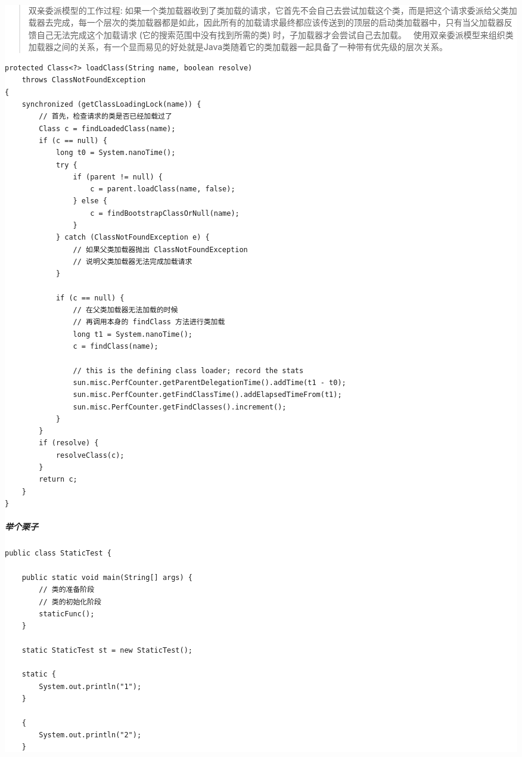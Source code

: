 > 双亲委派模型的工作过程: 如果一个类加载器收到了类加载的请求，它首先不会自己去尝试加载这个类，而是把这个请求委派给父类加载器去完成，每一个层次的类加载器都是如此，因此所有的加载请求最终都应该传送到的顶层的启动类加载器中，只有当父加载器反馈自己无法完成这个加载请求 (它的搜索范围中没有找到所需的类) 时，子加载器才会尝试自己去加载。  
使用双亲委派模型来组织类加载器之间的关系，有一个显而易见的好处就是Java类随着它的类加载器一起具备了一种带有优先级的层次关系。

```vim
protected Class<?> loadClass(String name, boolean resolve)
    throws ClassNotFoundException
{
    synchronized (getClassLoadingLock(name)) {
        // 首先，检查请求的类是否已经加载过了
        Class c = findLoadedClass(name);
        if (c == null) {
            long t0 = System.nanoTime();
            try {
                if (parent != null) {
                    c = parent.loadClass(name, false);
                } else {
                    c = findBootstrapClassOrNull(name);
                }
            } catch (ClassNotFoundException e) {
                // 如果父类加载器抛出 ClassNotFoundException
                // 说明父类加载器无法完成加载请求
            }

            if (c == null) {
                // 在父类加载器无法加载的时候
                // 再调用本身的 findClass 方法进行类加载
                long t1 = System.nanoTime();
                c = findClass(name);

                // this is the defining class loader; record the stats
                sun.misc.PerfCounter.getParentDelegationTime().addTime(t1 - t0);
                sun.misc.PerfCounter.getFindClassTime().addElapsedTimeFrom(t1);
                sun.misc.PerfCounter.getFindClasses().increment();
            }
        }
        if (resolve) {
            resolveClass(c);
        }
        return c;
    }
}
```

##### 举个栗子

```vim
public class StaticTest {

    public static void main(String[] args) {
        // 类的准备阶段
        // 类的初始化阶段
        staticFunc();
    }

    static StaticTest st = new StaticTest();

    static {
        System.out.println("1");
    }

    {
        System.out.println("2");
    }

```